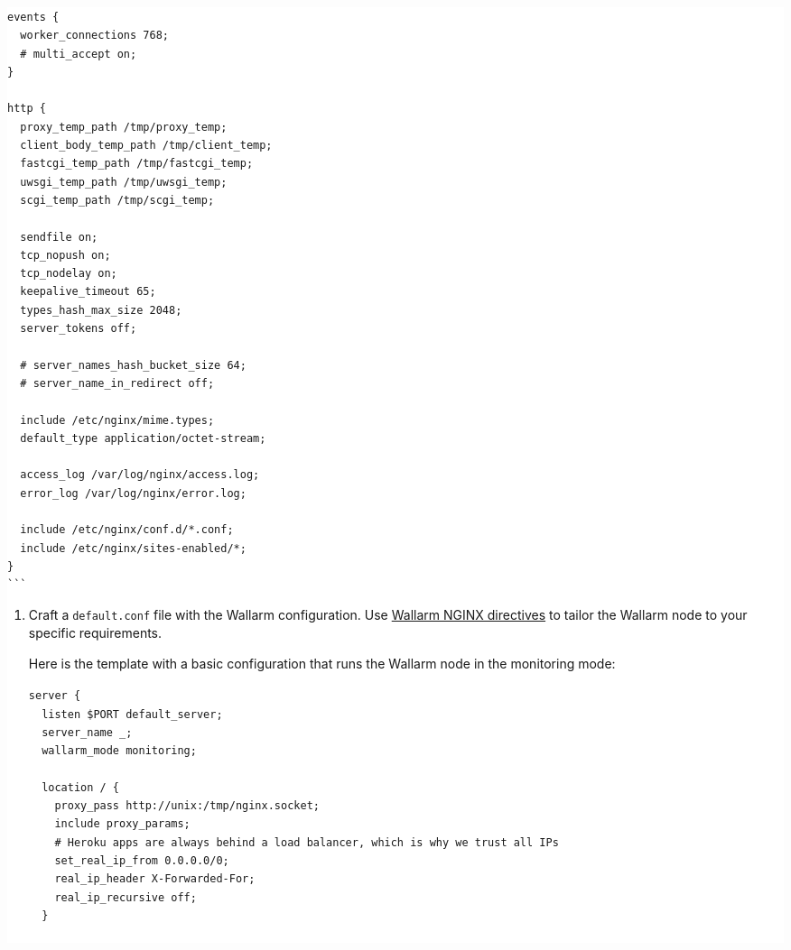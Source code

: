     events {
      worker_connections 768;
      # multi_accept on;
    }

    http {
      proxy_temp_path /tmp/proxy_temp;
      client_body_temp_path /tmp/client_temp;
      fastcgi_temp_path /tmp/fastcgi_temp;
      uwsgi_temp_path /tmp/uwsgi_temp;
      scgi_temp_path /tmp/scgi_temp;

      sendfile on;
      tcp_nopush on;
      tcp_nodelay on;
      keepalive_timeout 65;
      types_hash_max_size 2048;
      server_tokens off;

      # server_names_hash_bucket_size 64;
      # server_name_in_redirect off;

      include /etc/nginx/mime.types;
      default_type application/octet-stream;

      access_log /var/log/nginx/access.log;
      error_log /var/log/nginx/error.log;

      include /etc/nginx/conf.d/*.conf;
      include /etc/nginx/sites-enabled/*;
    }
    ```

1. Craft a `default.conf` file with the Wallarm configuration. Use [Wallarm NGINX directives][waf-directives-instr] to tailor the Wallarm node to your specific requirements.

    Here is the template with a basic configuration that runs the Wallarm node in the monitoring mode:

    ```
    server {
      listen $PORT default_server;
      server_name _;
      wallarm_mode monitoring;
    
      location / {
        proxy_pass http://unix:/tmp/nginx.socket;
        include proxy_params;
        # Heroku apps are always behind a load balancer, which is why we trust all IPs
        set_real_ip_from 0.0.0.0/0;
        real_ip_header X-Forwarded-For;
        real_ip_recursive off;
      }


[ip-lists-docs]:                    ../../user-guides/ip-lists/overview.md
[node-token-types]:                 ../../user-guides/nodes/nodes.md#api-and-node-tokens-for-node-creation
[ptrav-attack-docs]:                ../../attacks-vulns-list.md#path-traversal
[attacks-in-ui-image]:              ../../images/admin-guides/test-attacks-quickstart.png
[doc-stat-service]:                 ../../admin-en/configure-statistics-service.md
[aio-docs]:                         ../nginx/all-in-one.md
[waf-directives-instr]:             ../../admin-en/configure-parameters-en.md
[filtration-mode-docs]:             ../../admin-en/configure-wallarm-mode.md#available-filtration-modes